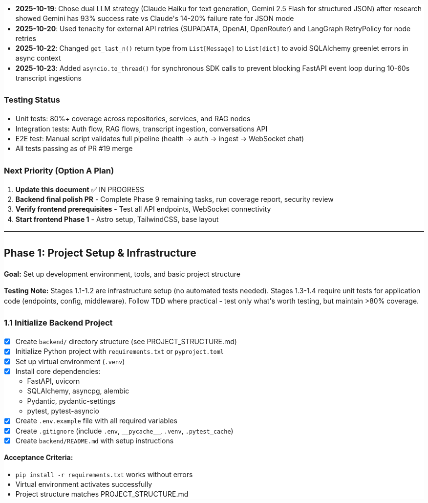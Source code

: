 - **2025-10-19**: Chose dual LLM strategy (Claude Haiku for text generation, Gemini 2.5 Flash for structured JSON) after research showed Gemini has 93% success rate vs Claude's 14-20% failure rate for JSON mode
- **2025-10-20**: Used tenacity for external API retries (SUPADATA, OpenAI, OpenRouter) and LangGraph RetryPolicy for node retries
- **2025-10-22**: Changed `get_last_n()` return type from `List[Message]` to `List[dict]` to avoid SQLAlchemy greenlet errors in async context
- **2025-10-23**: Added `asyncio.to_thread()` for synchronous SDK calls to prevent blocking FastAPI event loop during 10-60s transcript ingestions

### Testing Status

- Unit tests: 80%+ coverage across repositories, services, and RAG nodes
- Integration tests: Auth flow, RAG flows, transcript ingestion, conversations API
- E2E test: Manual script validates full pipeline (health → auth → ingest → WebSocket chat)
- All tests passing as of PR #19 merge

### Next Priority (Option A Plan)

1. **Update this document** ✅ IN PROGRESS
2. **Backend final polish PR** - Complete Phase 9 remaining tasks, run coverage report, security review
3. **Verify frontend prerequisites** - Test all API endpoints, WebSocket connectivity
4. **Start frontend Phase 1** - Astro setup, TailwindCSS, base layout

---

## Phase 1: Project Setup & Infrastructure

**Goal:** Set up development environment, tools, and basic project structure

**Testing Note:** Stages 1.1-1.2 are infrastructure setup (no automated tests needed). Stages 1.3-1.4 require unit tests for application code (endpoints, config, middleware). Follow TDD where practical - test only what's worth testing, but maintain >80% coverage.

### 1.1 Initialize Backend Project

- [x] Create `backend/` directory structure (see PROJECT_STRUCTURE.md)
- [x] Initialize Python project with `requirements.txt` or `pyproject.toml`
- [x] Set up virtual environment (`.venv`)
- [x] Install core dependencies:
  - FastAPI, uvicorn
  - SQLAlchemy, asyncpg, alembic
  - Pydantic, pydantic-settings
  - pytest, pytest-asyncio
- [x] Create `.env.example` file with all required variables
- [x] Create `.gitignore` (include `.env`, `__pycache__`, `.venv`, `.pytest_cache`)
- [x] Create `backend/README.md` with setup instructions

**Acceptance Criteria:**
- `pip install -r requirements.txt` works without errors
- Virtual environment activates successfully
- Project structure matches PROJECT_STRUCTURE.md
